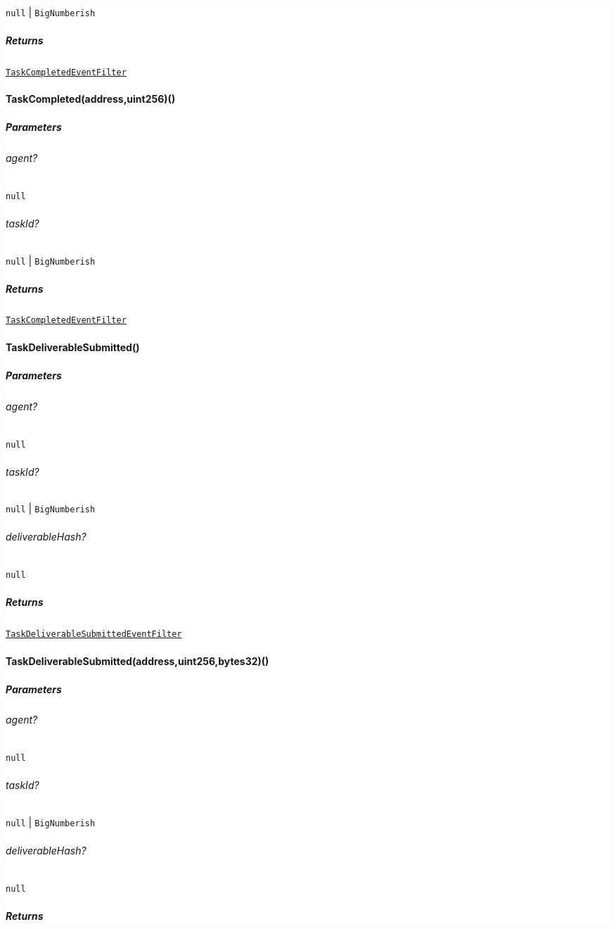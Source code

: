 `null` | `BigNumberish`

##### Returns

[`TaskCompletedEventFilter`](../type-aliases/TaskCompletedEventFilter.md)

#### TaskCompleted(address,uint256)()

##### Parameters

###### agent?

`null`

###### taskId?

`null` | `BigNumberish`

##### Returns

[`TaskCompletedEventFilter`](../type-aliases/TaskCompletedEventFilter.md)

#### TaskDeliverableSubmitted()

##### Parameters

###### agent?

`null`

###### taskId?

`null` | `BigNumberish`

###### deliverableHash?

`null`

##### Returns

[`TaskDeliverableSubmittedEventFilter`](../type-aliases/TaskDeliverableSubmittedEventFilter.md)

#### TaskDeliverableSubmitted(address,uint256,bytes32)()

##### Parameters

###### agent?

`null`

###### taskId?

`null` | `BigNumberish`

###### deliverableHash?

`null`

##### Returns
